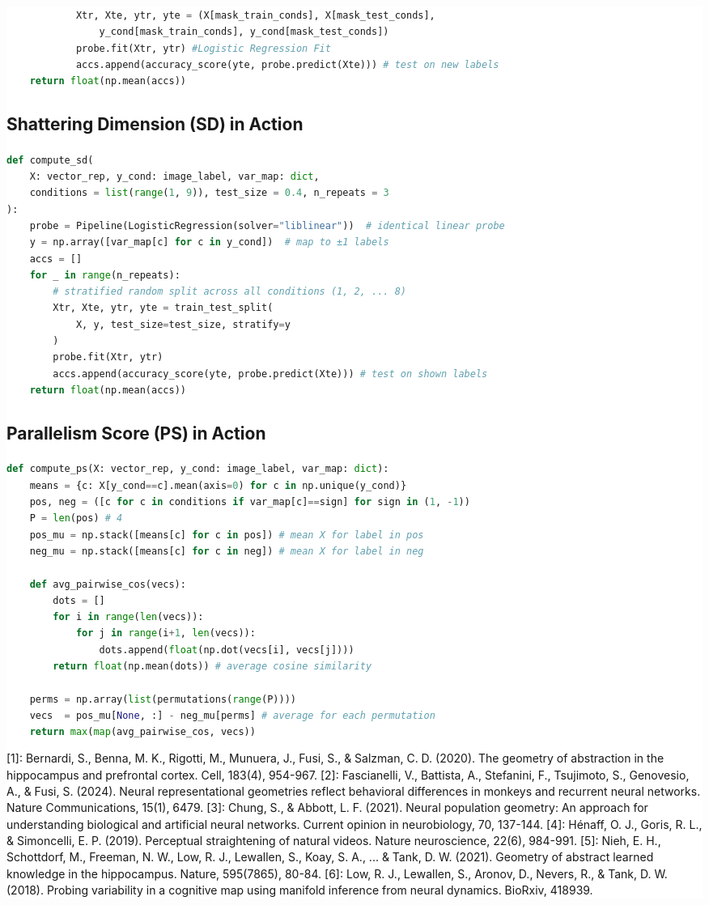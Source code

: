 ```python
            Xtr, Xte, ytr, yte = (X[mask_train_conds], X[mask_test_conds], 
                y_cond[mask_train_conds], y_cond[mask_test_conds])
            probe.fit(Xtr, ytr) #Logistic Regression Fit
            accs.append(accuracy_score(yte, probe.predict(Xte))) # test on new labels
    return float(np.mean(accs)) 
```

## Shattering Dimension (SD) in Action





```python
def compute_sd(
    X: vector_rep, y_cond: image_label, var_map: dict,
    conditions = list(range(1, 9)), test_size = 0.4, n_repeats = 3
):
    probe = Pipeline(LogisticRegression(solver="liblinear"))  # identical linear probe
    y = np.array([var_map[c] for c in y_cond])  # map to ±1 labels
    accs = []
    for _ in range(n_repeats):
        # stratified random split across all conditions (1, 2, ... 8)
        Xtr, Xte, ytr, yte = train_test_split(
            X, y, test_size=test_size, stratify=y
        )
        probe.fit(Xtr, ytr)
        accs.append(accuracy_score(yte, probe.predict(Xte))) # test on shown labels 
    return float(np.mean(accs))
```

## Parallelism Score (PS) in Action





```python
def compute_ps(X: vector_rep, y_cond: image_label, var_map: dict):
    means = {c: X[y_cond==c].mean(axis=0) for c in np.unique(y_cond)}
    pos, neg = ([c for c in conditions if var_map[c]==sign] for sign in (1, -1))
    P = len(pos) # 4
    pos_mu = np.stack([means[c] for c in pos]) # mean X for label in pos
    neg_mu = np.stack([means[c] for c in neg]) # mean X for label in neg

    def avg_pairwise_cos(vecs):
        dots = [] 
        for i in range(len(vecs)):
            for j in range(i+1, len(vecs)):
                dots.append(float(np.dot(vecs[i], vecs[j])))
        return float(np.mean(dots)) # average cosine similarity

    perms = np.array(list(permutations(range(P))))
    vecs  = pos_mu[None, :] - neg_mu[perms] # average for each permutation
    return max(map(avg_pairwise_cos, vecs))
  ```


[1]: Bernardi, S., Benna, M. K., Rigotti, M., Munuera, J., Fusi, S., & Salzman, C. D. (2020). The geometry of abstraction in the hippocampus and prefrontal cortex. Cell, 183(4), 954-967.
[2]: Fascianelli, V., Battista, A., Stefanini, F., Tsujimoto, S., Genovesio, A., & Fusi, S. (2024). Neural representational geometries reflect behavioral differences in monkeys and recurrent neural networks. Nature Communications, 15(1), 6479.
[3]: Chung, S., & Abbott, L. F. (2021). Neural population geometry: An approach for understanding biological and artificial neural networks. Current opinion in neurobiology, 70, 137-144.
[4]: Hénaff, O. J., Goris, R. L., & Simoncelli, E. P. (2019). Perceptual straightening of natural videos. Nature neuroscience, 22(6), 984-991.
[5]: Nieh, E. H., Schottdorf, M., Freeman, N. W., Low, R. J., Lewallen, S., Koay, S. A., ... & Tank, D. W. (2021). Geometry of abstract learned knowledge in the hippocampus. Nature, 595(7865), 80-84.
[6]: Low, R. J., Lewallen, S., Aronov, D., Nevers, R., & Tank, D. W. (2018). Probing variability in a cognitive map using manifold inference from neural dynamics. BioRxiv, 418939.